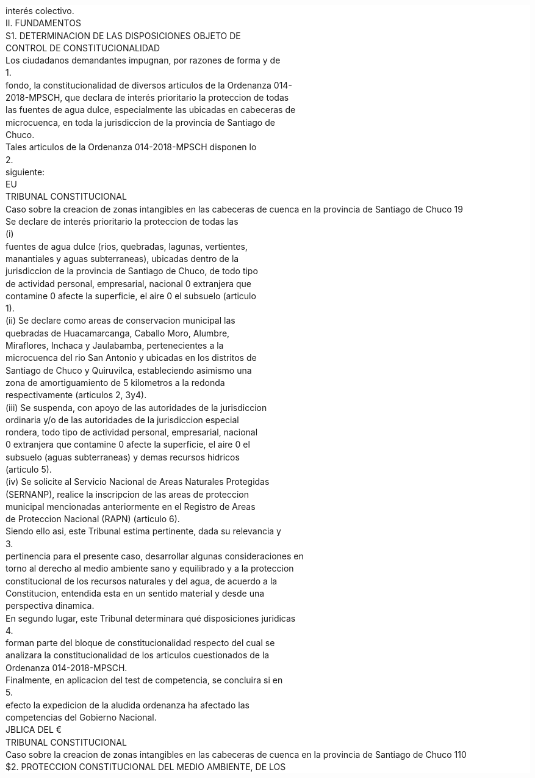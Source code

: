 interés colectivo.  
II. FUNDAMENTOS  
S1. DETERMINACION DE LAS DISPOSICIONES OBJETO DE  
CONTROL DE CONSTITUCIONALIDAD  
Los ciudadanos demandantes impugnan, por razones de forma y de  
1.  
fondo, la constitucionalidad de diversos articulos de la Ordenanza 014-  
2018-MPSCH, que declara de interés prioritario la proteccion de todas  
las fuentes de agua dulce, especialmente las ubicadas en cabeceras de  
microcuenca, en toda la jurisdiccion de la provincia de Santiago de  
Chuco.  
Tales articulos de la Ordenanza 014-2018-MPSCH disponen lo  
2.  
siguiente:  
EU  
TRIBUNAL CONSTITUCIONAL  
Caso sobre la creacion de zonas intangibles en las cabeceras de cuenca en la provincia de Santiago de Chuco 19  
Se declare de interés prioritario la proteccion de todas las  
(i)  
fuentes de agua dulce (rios, quebradas, lagunas, vertientes,  
manantiales y aguas subterraneas), ubicadas dentro de la  
jurisdiccion de la provincia de Santiago de Chuco, de todo tipo  
de actividad personal, empresarial, nacional 0 extranjera que  
contamine 0 afecte la superficie, el aire 0 el subsuelo (articulo  
1).  
(ii) Se declare como areas de conservacion municipal las  
quebradas de Huacamarcanga, Caballo Moro, Alumbre,  
Miraflores, Inchaca y Jaulabamba, pertenecientes a la  
microcuenca del rio San Antonio y ubicadas en los distritos de  
Santiago de Chuco y Quiruvilca, estableciendo asimismo una  
zona de amortiguamiento de 5 kilometros a la redonda  
respectivamente (articulos 2, 3y4).  
(iii) Se suspenda, con apoyo de las autoridades de la jurisdiccion  
ordinaria y/o de las autoridades de la jurisdiccion especial  
rondera, todo tipo de actividad personal, empresarial, nacional  
0 extranjera que contamine 0 afecte la superficie, el aire 0 el  
subsuelo (aguas subterraneas) y demas recursos hidricos  
(articulo 5).  
(iv) Se solicite al Servicio Nacional de Areas Naturales Protegidas  
(SERNANP), realice la inscripcion de las areas de proteccion  
municipal mencionadas anteriormente en el Registro de Areas  
de Proteccion Nacional (RAPN) (articulo 6).  
Siendo ello asi, este Tribunal estima pertinente, dada su relevancia y  
3.  
pertinencia para el presente caso, desarrollar algunas consideraciones en  
torno al derecho al medio ambiente sano y equilibrado y a la proteccion  
constitucional de los recursos naturales y del agua, de acuerdo a la  
Constitucion, entendida esta en un sentido material y desde una  
perspectiva dinamica.  
En segundo lugar, este Tribunal determinara qué disposiciones juridicas  
4.  
forman parte del bloque de constitucionalidad respecto del cual se  
analizara la constitucionalidad de los articulos cuestionados de la  
Ordenanza 014-2018-MPSCH.  
Finalmente, en aplicacion del test de competencia, se concluira si en  
5.  
efecto la expedicion de la aludida ordenanza ha afectado las  
competencias del Gobierno Nacional.  
JBLICA DEL €  
TRIBUNAL CONSTITUCIONAL  
Caso sobre la creacion de zonas intangibles en las cabeceras de cuenca en la provincia de Santiago de Chuco 110  
$2. PROTECCION CONSTITUCIONAL DEL MEDIO AMBIENTE, DE LOS  
